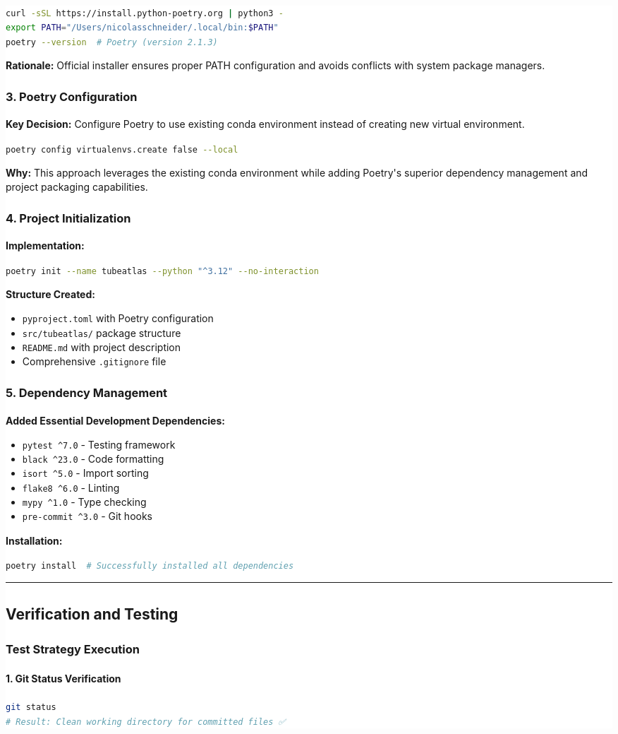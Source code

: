 ```bash
curl -sSL https://install.python-poetry.org | python3 -
export PATH="/Users/nicolasschneider/.local/bin:$PATH"
poetry --version  # Poetry (version 2.1.3)
```

**Rationale:** Official installer ensures proper PATH configuration and avoids conflicts with system package managers.

### 3. Poetry Configuration
**Key Decision:** Configure Poetry to use existing conda environment instead of creating new virtual environment.

```bash
poetry config virtualenvs.create false --local
```

**Why:** This approach leverages the existing conda environment while adding Poetry's superior dependency management and project packaging capabilities.

### 4. Project Initialization
**Implementation:**
```bash
poetry init --name tubeatlas --python "^3.12" --no-interaction
```

**Structure Created:**
- `pyproject.toml` with Poetry configuration
- `src/tubeatlas/` package structure
- `README.md` with project description
- Comprehensive `.gitignore` file

### 5. Dependency Management
**Added Essential Development Dependencies:**
- `pytest ^7.0` - Testing framework
- `black ^23.0` - Code formatting
- `isort ^5.0` - Import sorting
- `flake8 ^6.0` - Linting
- `mypy ^1.0` - Type checking
- `pre-commit ^3.0` - Git hooks

**Installation:**
```bash
poetry install  # Successfully installed all dependencies
```

---

## Verification and Testing

### Test Strategy Execution

#### 1. Git Status Verification
```bash
git status
# Result: Clean working directory for committed files ✅
```
